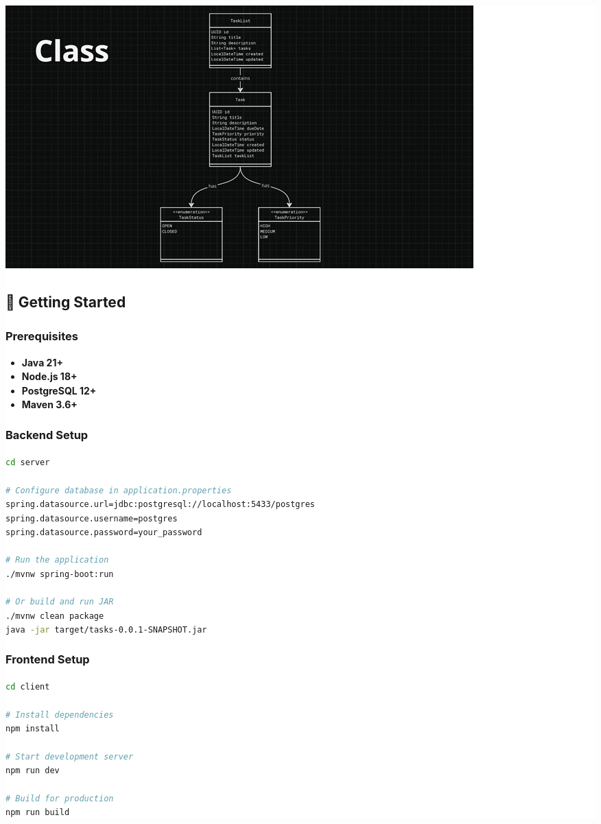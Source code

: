 ![Class Diagram](Documentation/Class%20Diagram.jpg)

## 🚀 Getting Started

### Prerequisites

- **Java 21+**
- **Node.js 18+**
- **PostgreSQL 12+**
- **Maven 3.6+**

### Backend Setup

```bash
cd server

# Configure database in application.properties
spring.datasource.url=jdbc:postgresql://localhost:5433/postgres
spring.datasource.username=postgres
spring.datasource.password=your_password

# Run the application
./mvnw spring-boot:run

# Or build and run JAR
./mvnw clean package
java -jar target/tasks-0.0.1-SNAPSHOT.jar
```

### Frontend Setup

```bash
cd client

# Install dependencies
npm install

# Start development server
npm run dev

# Build for production
npm run build
```
